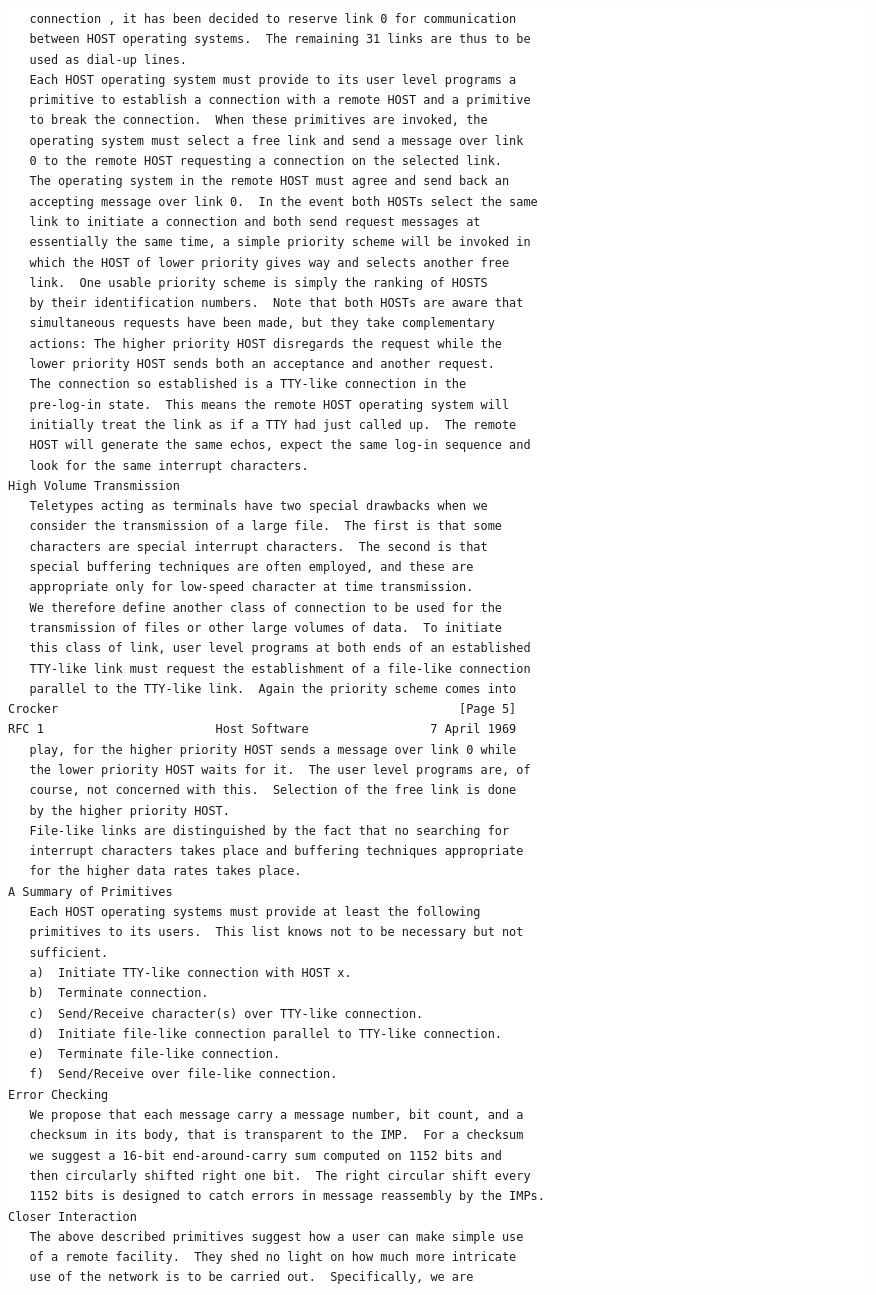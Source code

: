 ```
   connection , it has been decided to reserve link 0 for communication
   between HOST operating systems.  The remaining 31 links are thus to be
   used as dial-up lines.
   Each HOST operating system must provide to its user level programs a
   primitive to establish a connection with a remote HOST and a primitive
   to break the connection.  When these primitives are invoked, the
   operating system must select a free link and send a message over link
   0 to the remote HOST requesting a connection on the selected link.
   The operating system in the remote HOST must agree and send back an
   accepting message over link 0.  In the event both HOSTs select the same
   link to initiate a connection and both send request messages at
   essentially the same time, a simple priority scheme will be invoked in
   which the HOST of lower priority gives way and selects another free
   link.  One usable priority scheme is simply the ranking of HOSTS
   by their identification numbers.  Note that both HOSTs are aware that
   simultaneous requests have been made, but they take complementary
   actions: The higher priority HOST disregards the request while the
   lower priority HOST sends both an acceptance and another request.
   The connection so established is a TTY-like connection in the
   pre-log-in state.  This means the remote HOST operating system will
   initially treat the link as if a TTY had just called up.  The remote
   HOST will generate the same echos, expect the same log-in sequence and
   look for the same interrupt characters.
High Volume Transmission
   Teletypes acting as terminals have two special drawbacks when we
   consider the transmission of a large file.  The first is that some
   characters are special interrupt characters.  The second is that
   special buffering techniques are often employed, and these are
   appropriate only for low-speed character at time transmission.
   We therefore define another class of connection to be used for the
   transmission of files or other large volumes of data.  To initiate
   this class of link, user level programs at both ends of an established
   TTY-like link must request the establishment of a file-like connection
   parallel to the TTY-like link.  Again the priority scheme comes into
Crocker                                                        [Page 5]
RFC 1                        Host Software                 7 April 1969
   play, for the higher priority HOST sends a message over link 0 while
   the lower priority HOST waits for it.  The user level programs are, of
   course, not concerned with this.  Selection of the free link is done
   by the higher priority HOST.
   File-like links are distinguished by the fact that no searching for
   interrupt characters takes place and buffering techniques appropriate
   for the higher data rates takes place.
A Summary of Primitives
   Each HOST operating systems must provide at least the following
   primitives to its users.  This list knows not to be necessary but not
   sufficient.
   a)  Initiate TTY-like connection with HOST x.
   b)  Terminate connection.
   c)  Send/Receive character(s) over TTY-like connection.
   d)  Initiate file-like connection parallel to TTY-like connection.
   e)  Terminate file-like connection.
   f)  Send/Receive over file-like connection.
Error Checking
   We propose that each message carry a message number, bit count, and a
   checksum in its body, that is transparent to the IMP.  For a checksum
   we suggest a 16-bit end-around-carry sum computed on 1152 bits and
   then circularly shifted right one bit.  The right circular shift every
   1152 bits is designed to catch errors in message reassembly by the IMPs.
Closer Interaction
   The above described primitives suggest how a user can make simple use
   of a remote facility.  They shed no light on how much more intricate
   use of the network is to be carried out.  Specifically, we are
```